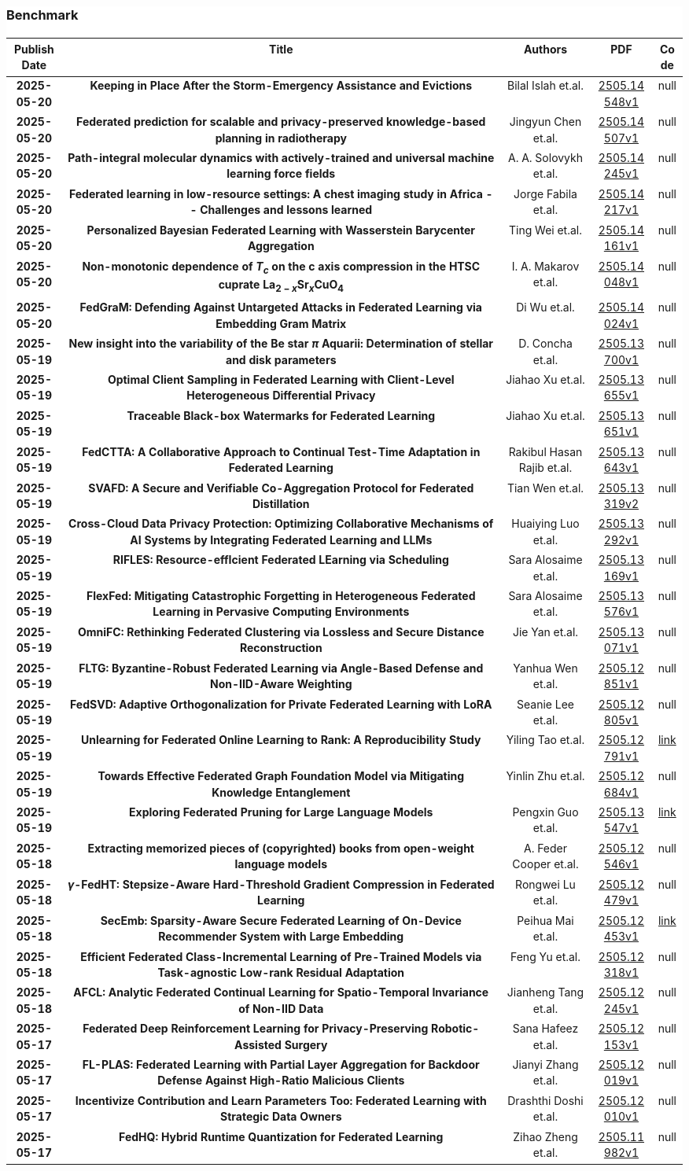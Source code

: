 ### Benchmark
|Publish Date|Title|Authors|PDF|Code|
| :---: | :---: | :---: | :---: | :---: |
|**2025-05-20**|**Keeping in Place After the Storm-Emergency Assistance and Evictions**|Bilal Islah et.al.|[2505.14548v1](http://arxiv.org/abs/2505.14548v1)|null|
|**2025-05-20**|**Federated prediction for scalable and privacy-preserved knowledge-based planning in radiotherapy**|Jingyun Chen et.al.|[2505.14507v1](http://arxiv.org/abs/2505.14507v1)|null|
|**2025-05-20**|**Path-integral molecular dynamics with actively-trained and universal machine learning force fields**|A. A. Solovykh et.al.|[2505.14245v1](http://arxiv.org/abs/2505.14245v1)|null|
|**2025-05-20**|**Federated learning in low-resource settings: A chest imaging study in Africa -- Challenges and lessons learned**|Jorge Fabila et.al.|[2505.14217v1](http://arxiv.org/abs/2505.14217v1)|null|
|**2025-05-20**|**Personalized Bayesian Federated Learning with Wasserstein Barycenter Aggregation**|Ting Wei et.al.|[2505.14161v1](http://arxiv.org/abs/2505.14161v1)|null|
|**2025-05-20**|**Non-monotonic dependence of $T_c$ on the c axis compression in the HTSC cuprate La$_{2-x}$Sr$_x$CuO$_4$**|I. A. Makarov et.al.|[2505.14048v1](http://arxiv.org/abs/2505.14048v1)|null|
|**2025-05-20**|**FedGraM: Defending Against Untargeted Attacks in Federated Learning via Embedding Gram Matrix**|Di Wu et.al.|[2505.14024v1](http://arxiv.org/abs/2505.14024v1)|null|
|**2025-05-19**|**New insight into the variability of the Be star $π$ Aquarii: Determination of stellar and disk parameters**|D. Concha et.al.|[2505.13700v1](http://arxiv.org/abs/2505.13700v1)|null|
|**2025-05-19**|**Optimal Client Sampling in Federated Learning with Client-Level Heterogeneous Differential Privacy**|Jiahao Xu et.al.|[2505.13655v1](http://arxiv.org/abs/2505.13655v1)|null|
|**2025-05-19**|**Traceable Black-box Watermarks for Federated Learning**|Jiahao Xu et.al.|[2505.13651v1](http://arxiv.org/abs/2505.13651v1)|null|
|**2025-05-19**|**FedCTTA: A Collaborative Approach to Continual Test-Time Adaptation in Federated Learning**|Rakibul Hasan Rajib et.al.|[2505.13643v1](http://arxiv.org/abs/2505.13643v1)|null|
|**2025-05-19**|**SVAFD: A Secure and Verifiable Co-Aggregation Protocol for Federated Distillation**|Tian Wen et.al.|[2505.13319v2](http://arxiv.org/abs/2505.13319v2)|null|
|**2025-05-19**|**Cross-Cloud Data Privacy Protection: Optimizing Collaborative Mechanisms of AI Systems by Integrating Federated Learning and LLMs**|Huaiying Luo et.al.|[2505.13292v1](http://arxiv.org/abs/2505.13292v1)|null|
|**2025-05-19**|**RIFLES: Resource-effIcient Federated LEarning via Scheduling**|Sara Alosaime et.al.|[2505.13169v1](http://arxiv.org/abs/2505.13169v1)|null|
|**2025-05-19**|**FlexFed: Mitigating Catastrophic Forgetting in Heterogeneous Federated Learning in Pervasive Computing Environments**|Sara Alosaime et.al.|[2505.13576v1](http://arxiv.org/abs/2505.13576v1)|null|
|**2025-05-19**|**OmniFC: Rethinking Federated Clustering via Lossless and Secure Distance Reconstruction**|Jie Yan et.al.|[2505.13071v1](http://arxiv.org/abs/2505.13071v1)|null|
|**2025-05-19**|**FLTG: Byzantine-Robust Federated Learning via Angle-Based Defense and Non-IID-Aware Weighting**|Yanhua Wen et.al.|[2505.12851v1](http://arxiv.org/abs/2505.12851v1)|null|
|**2025-05-19**|**FedSVD: Adaptive Orthogonalization for Private Federated Learning with LoRA**|Seanie Lee et.al.|[2505.12805v1](http://arxiv.org/abs/2505.12805v1)|null|
|**2025-05-19**|**Unlearning for Federated Online Learning to Rank: A Reproducibility Study**|Yiling Tao et.al.|[2505.12791v1](http://arxiv.org/abs/2505.12791v1)|[link](https://github.com/iris1026/unlearning-for-foltr)|
|**2025-05-19**|**Towards Effective Federated Graph Foundation Model via Mitigating Knowledge Entanglement**|Yinlin Zhu et.al.|[2505.12684v1](http://arxiv.org/abs/2505.12684v1)|null|
|**2025-05-19**|**Exploring Federated Pruning for Large Language Models**|Pengxin Guo et.al.|[2505.13547v1](http://arxiv.org/abs/2505.13547v1)|[link](https://github.com/pengxin-guo/fedprllm)|
|**2025-05-18**|**Extracting memorized pieces of (copyrighted) books from open-weight language models**|A. Feder Cooper et.al.|[2505.12546v1](http://arxiv.org/abs/2505.12546v1)|null|
|**2025-05-18**|**$γ$-FedHT: Stepsize-Aware Hard-Threshold Gradient Compression in Federated Learning**|Rongwei Lu et.al.|[2505.12479v1](http://arxiv.org/abs/2505.12479v1)|null|
|**2025-05-18**|**SecEmb: Sparsity-Aware Secure Federated Learning of On-Device Recommender System with Large Embedding**|Peihua Mai et.al.|[2505.12453v1](http://arxiv.org/abs/2505.12453v1)|[link](https://github.com/nusioraprivacy/secemb)|
|**2025-05-18**|**Efficient Federated Class-Incremental Learning of Pre-Trained Models via Task-agnostic Low-rank Residual Adaptation**|Feng Yu et.al.|[2505.12318v1](http://arxiv.org/abs/2505.12318v1)|null|
|**2025-05-18**|**AFCL: Analytic Federated Continual Learning for Spatio-Temporal Invariance of Non-IID Data**|Jianheng Tang et.al.|[2505.12245v1](http://arxiv.org/abs/2505.12245v1)|null|
|**2025-05-17**|**Federated Deep Reinforcement Learning for Privacy-Preserving Robotic-Assisted Surgery**|Sana Hafeez et.al.|[2505.12153v1](http://arxiv.org/abs/2505.12153v1)|null|
|**2025-05-17**|**FL-PLAS: Federated Learning with Partial Layer Aggregation for Backdoor Defense Against High-Ratio Malicious Clients**|Jianyi Zhang et.al.|[2505.12019v1](http://arxiv.org/abs/2505.12019v1)|null|
|**2025-05-17**|**Incentivize Contribution and Learn Parameters Too: Federated Learning with Strategic Data Owners**|Drashthi Doshi et.al.|[2505.12010v1](http://arxiv.org/abs/2505.12010v1)|null|
|**2025-05-17**|**FedHQ: Hybrid Runtime Quantization for Federated Learning**|Zihao Zheng et.al.|[2505.11982v1](http://arxiv.org/abs/2505.11982v1)|null|
